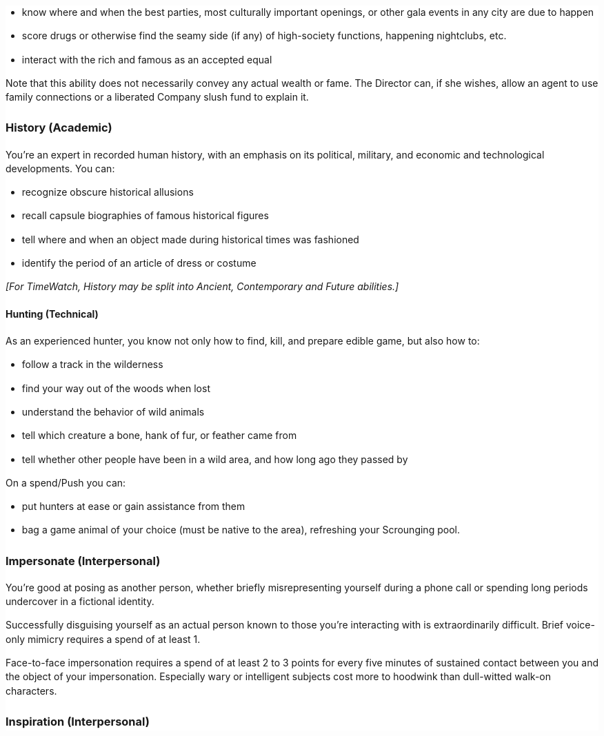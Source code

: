   - know where and when the best parties, most culturally important openings, or other gala events in any city are due to happen

  - score drugs or otherwise find the seamy side (if any) of high-society functions, happening nightclubs, etc.

  - interact with the rich and famous as an accepted equal

Note that this ability does not necessarily convey any actual wealth or fame. The Director can, if she wishes, allow an agent to use family connections or a liberated Company slush fund to explain it.

### History (Academic)

You’re an expert in recorded human history, with an emphasis on its political, military, and economic and technological developments. You can:

  - recognize obscure historical allusions

  - recall capsule biographies of famous historical figures

  - tell where and when an object made during historical times was fashioned

  - identify the period of an article of dress or costume

*\[For TimeWatch, History may be split into Ancient, Contemporary and Future abilities.\]*

#### Hunting (Technical)

As an experienced hunter, you know not only how to find, kill, and prepare edible game, but also how to:

  - follow a track in the wilderness

  - find your way out of the woods when lost

  - understand the behavior of wild animals

  - tell which creature a bone, hank of fur, or feather came from

  - tell whether other people have been in a wild area, and how long ago they passed by

On a spend/Push you can:

  - put hunters at ease or gain assistance from them

  - bag a game animal of your choice (must be native to the area), refreshing your Scrounging pool.

### Impersonate (Interpersonal)

You’re good at posing as another person, whether briefly misrepresenting yourself during a phone call or spending long periods undercover in a fictional identity.

Successfully disguising yourself as an actual person known to those you’re interacting with is extraordinarily difficult. Brief voice-only mimicry requires a spend of at least 1.

Face-to-face impersonation requires a spend of at least 2 to 3 points for every five minutes of sustained contact between you and the object of your impersonation. Especially wary or intelligent subjects cost more to hoodwink than dull-witted walk-on characters.

### Inspiration (Interpersonal)
